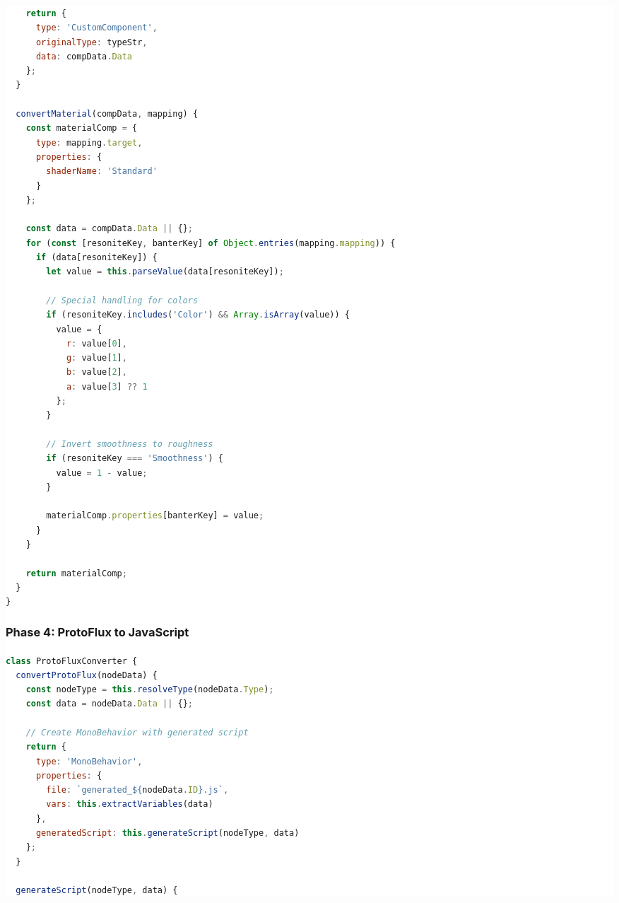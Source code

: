 ```javascript
    return {
      type: 'CustomComponent',
      originalType: typeStr,
      data: compData.Data
    };
  }
  
  convertMaterial(compData, mapping) {
    const materialComp = {
      type: mapping.target,
      properties: {
        shaderName: 'Standard'
      }
    };
    
    const data = compData.Data || {};
    for (const [resoniteKey, banterKey] of Object.entries(mapping.mapping)) {
      if (data[resoniteKey]) {
        let value = this.parseValue(data[resoniteKey]);
        
        // Special handling for colors
        if (resoniteKey.includes('Color') && Array.isArray(value)) {
          value = {
            r: value[0],
            g: value[1], 
            b: value[2],
            a: value[3] ?? 1
          };
        }
        
        // Invert smoothness to roughness
        if (resoniteKey === 'Smoothness') {
          value = 1 - value;
        }
        
        materialComp.properties[banterKey] = value;
      }
    }
    
    return materialComp;
  }
}
```

### Phase 4: ProtoFlux to JavaScript
```javascript
class ProtoFluxConverter {
  convertProtoFlux(nodeData) {
    const nodeType = this.resolveType(nodeData.Type);
    const data = nodeData.Data || {};
    
    // Create MonoBehavior with generated script
    return {
      type: 'MonoBehavior',
      properties: {
        file: `generated_${nodeData.ID}.js`,
        vars: this.extractVariables(data)
      },
      generatedScript: this.generateScript(nodeType, data)
    };
  }
  
  generateScript(nodeType, data) {
```